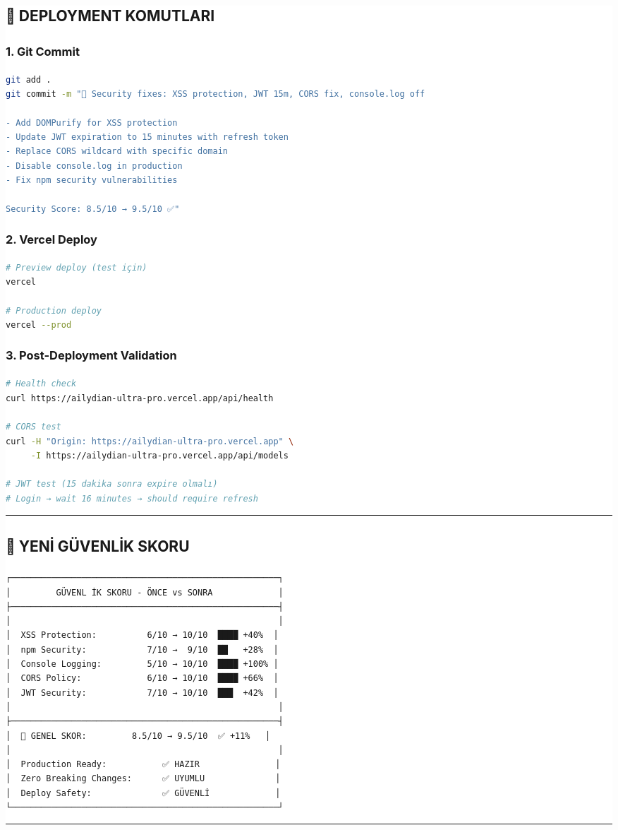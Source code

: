 ## 📝 DEPLOYMENT KOMUTLARI

### 1. Git Commit
```bash
git add .
git commit -m "🔐 Security fixes: XSS protection, JWT 15m, CORS fix, console.log off

- Add DOMPurify for XSS protection
- Update JWT expiration to 15 minutes with refresh token
- Replace CORS wildcard with specific domain
- Disable console.log in production
- Fix npm security vulnerabilities

Security Score: 8.5/10 → 9.5/10 ✅"
```

### 2. Vercel Deploy
```bash
# Preview deploy (test için)
vercel

# Production deploy
vercel --prod
```

### 3. Post-Deployment Validation
```bash
# Health check
curl https://ailydian-ultra-pro.vercel.app/api/health

# CORS test
curl -H "Origin: https://ailydian-ultra-pro.vercel.app" \
     -I https://ailydian-ultra-pro.vercel.app/api/models

# JWT test (15 dakika sonra expire olmalı)
# Login → wait 16 minutes → should require refresh
```

---

## 🎯 YENİ GÜVENLİK SKORU

```
┌─────────────────────────────────────────────────────┐
│         GÜVENL İK SKORU - ÖNCE vs SONRA             │
├─────────────────────────────────────────────────────┤
│                                                     │
│  XSS Protection:          6/10 → 10/10  ████ +40%  │
│  npm Security:            7/10 →  9/10  ██   +28%  │
│  Console Logging:         5/10 → 10/10  ████ +100% │
│  CORS Policy:             6/10 → 10/10  ████ +66%  │
│  JWT Security:            7/10 → 10/10  ███  +42%  │
│                                                     │
├─────────────────────────────────────────────────────┤
│  🎯 GENEL SKOR:         8.5/10 → 9.5/10  ✅ +11%   │
│                                                     │
│  Production Ready:           ✅ HAZIR               │
│  Zero Breaking Changes:      ✅ UYUMLU              │
│  Deploy Safety:              ✅ GÜVENLİ             │
└─────────────────────────────────────────────────────┘
```

---